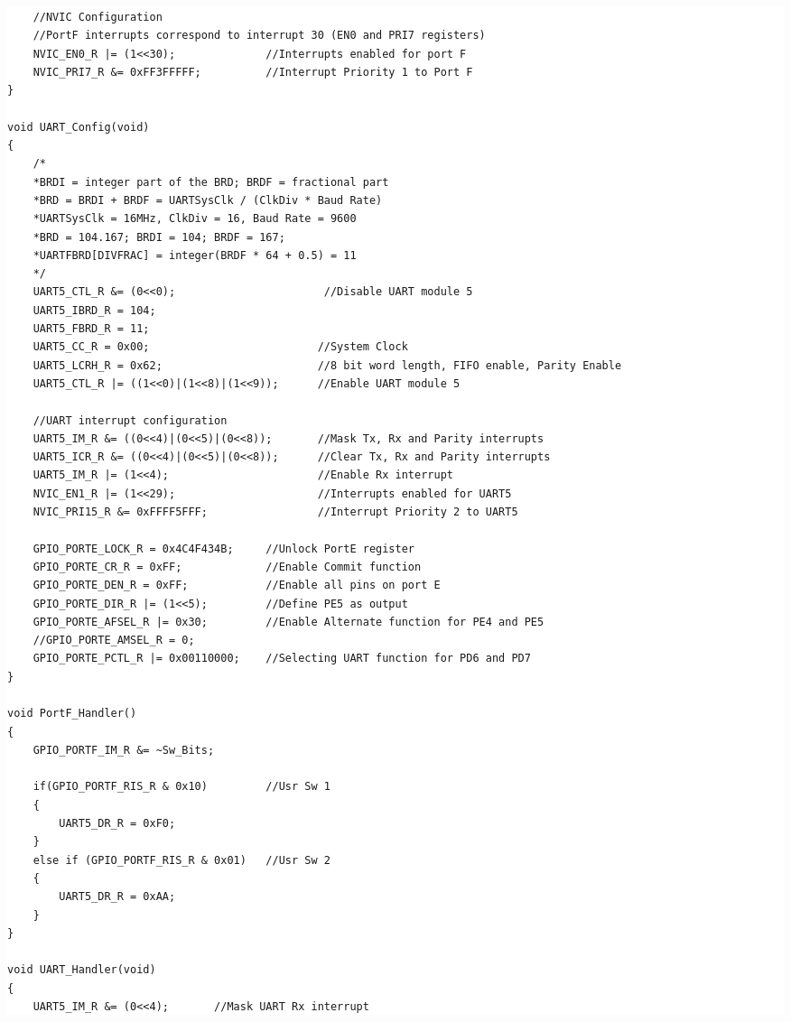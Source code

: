 		//NVIC Configuration
		//PortF interrupts correspond to interrupt 30 (EN0 and PRI7 registers)
		NVIC_EN0_R |= (1<<30);              //Interrupts enabled for port F
		NVIC_PRI7_R &= 0xFF3FFFFF;          //Interrupt Priority 1 to Port F
	}

	void UART_Config(void)
	{
		/*
		*BRDI = integer part of the BRD; BRDF = fractional part
		*BRD = BRDI + BRDF = UARTSysClk / (ClkDiv * Baud Rate)
		*UARTSysClk = 16MHz, ClkDiv = 16, Baud Rate = 9600
		*BRD = 104.167; BRDI = 104; BRDF = 167;
		*UARTFBRD[DIVFRAC] = integer(BRDF * 64 + 0.5) = 11
		*/
		UART5_CTL_R &= (0<<0);                       //Disable UART module 5
		UART5_IBRD_R = 104;
		UART5_FBRD_R = 11;
		UART5_CC_R = 0x00;                          //System Clock
		UART5_LCRH_R = 0x62;                        //8 bit word length, FIFO enable, Parity Enable
		UART5_CTL_R |= ((1<<0)|(1<<8)|(1<<9));      //Enable UART module 5

		//UART interrupt configuration
		UART5_IM_R &= ((0<<4)|(0<<5)|(0<<8));       //Mask Tx, Rx and Parity interrupts
		UART5_ICR_R &= ((0<<4)|(0<<5)|(0<<8));      //Clear Tx, Rx and Parity interrupts
		UART5_IM_R |= (1<<4);                       //Enable Rx interrupt
		NVIC_EN1_R |= (1<<29);                      //Interrupts enabled for UART5
		NVIC_PRI15_R &= 0xFFFF5FFF;                 //Interrupt Priority 2 to UART5

		GPIO_PORTE_LOCK_R = 0x4C4F434B;     //Unlock PortE register
		GPIO_PORTE_CR_R = 0xFF;             //Enable Commit function
		GPIO_PORTE_DEN_R = 0xFF;            //Enable all pins on port E
		GPIO_PORTE_DIR_R |= (1<<5);         //Define PE5 as output
		GPIO_PORTE_AFSEL_R |= 0x30;         //Enable Alternate function for PE4 and PE5
		//GPIO_PORTE_AMSEL_R = 0;
		GPIO_PORTE_PCTL_R |= 0x00110000;    //Selecting UART function for PD6 and PD7
	}

	void PortF_Handler()
	{
		GPIO_PORTF_IM_R &= ~Sw_Bits;

		if(GPIO_PORTF_RIS_R & 0x10)         //Usr Sw 1
		{
			UART5_DR_R = 0xF0;
		}
		else if (GPIO_PORTF_RIS_R & 0x01)   //Usr Sw 2
		{
			UART5_DR_R = 0xAA;
		}
	}

	void UART_Handler(void)
	{
		UART5_IM_R &= (0<<4);       //Mask UART Rx interrupt
